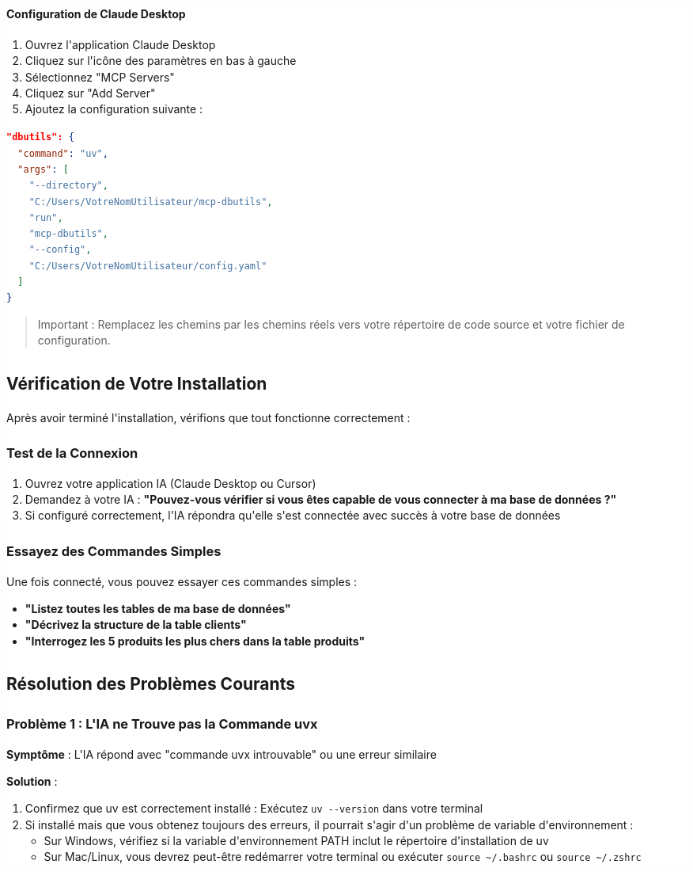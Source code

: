 #### Configuration de Claude Desktop

1. Ouvrez l'application Claude Desktop
2. Cliquez sur l'icône des paramètres en bas à gauche
3. Sélectionnez "MCP Servers"
4. Cliquez sur "Add Server"
5. Ajoutez la configuration suivante :

```json
"dbutils": {
  "command": "uv",
  "args": [
    "--directory",
    "C:/Users/VotreNomUtilisateur/mcp-dbutils",
    "run",
    "mcp-dbutils",
    "--config",
    "C:/Users/VotreNomUtilisateur/config.yaml"
  ]
}
```

> Important : Remplacez les chemins par les chemins réels vers votre répertoire de code source et votre fichier de configuration.

## Vérification de Votre Installation

Après avoir terminé l'installation, vérifions que tout fonctionne correctement :

### Test de la Connexion

1. Ouvrez votre application IA (Claude Desktop ou Cursor)
2. Demandez à votre IA : **"Pouvez-vous vérifier si vous êtes capable de vous connecter à ma base de données ?"**
3. Si configuré correctement, l'IA répondra qu'elle s'est connectée avec succès à votre base de données

### Essayez des Commandes Simples

Une fois connecté, vous pouvez essayer ces commandes simples :

- **"Listez toutes les tables de ma base de données"**
- **"Décrivez la structure de la table clients"**
- **"Interrogez les 5 produits les plus chers dans la table produits"**

## Résolution des Problèmes Courants

### Problème 1 : L'IA ne Trouve pas la Commande uvx

**Symptôme** : L'IA répond avec "commande uvx introuvable" ou une erreur similaire

**Solution** :
1. Confirmez que uv est correctement installé : Exécutez `uv --version` dans votre terminal
2. Si installé mais que vous obtenez toujours des erreurs, il pourrait s'agir d'un problème de variable d'environnement :
   - Sur Windows, vérifiez si la variable d'environnement PATH inclut le répertoire d'installation de uv
   - Sur Mac/Linux, vous devrez peut-être redémarrer votre terminal ou exécuter `source ~/.bashrc` ou `source ~/.zshrc`
